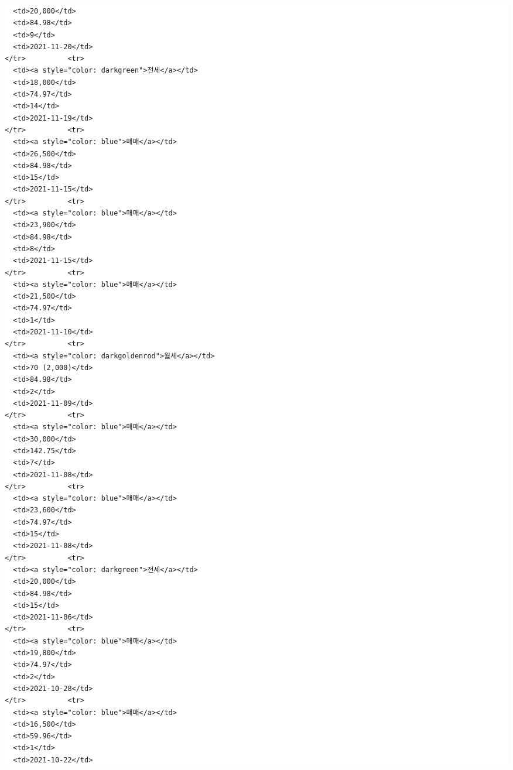       <td>20,000</td>
      <td>84.98</td>
      <td>9</td>
      <td>2021-11-20</td>
    </tr>          <tr>
      <td><a style="color: darkgreen">전세</a></td>
      <td>18,000</td>
      <td>74.97</td>
      <td>14</td>
      <td>2021-11-19</td>
    </tr>          <tr>
      <td><a style="color: blue">매매</a></td>
      <td>26,500</td>
      <td>84.98</td>
      <td>15</td>
      <td>2021-11-15</td>
    </tr>          <tr>
      <td><a style="color: blue">매매</a></td>
      <td>23,900</td>
      <td>84.98</td>
      <td>8</td>
      <td>2021-11-15</td>
    </tr>          <tr>
      <td><a style="color: blue">매매</a></td>
      <td>21,500</td>
      <td>74.97</td>
      <td>1</td>
      <td>2021-11-10</td>
    </tr>          <tr>
      <td><a style="color: darkgoldenrod">월세</a></td>
      <td>70 (2,000)</td>
      <td>84.98</td>
      <td>2</td>
      <td>2021-11-09</td>
    </tr>          <tr>
      <td><a style="color: blue">매매</a></td>
      <td>30,000</td>
      <td>142.75</td>
      <td>7</td>
      <td>2021-11-08</td>
    </tr>          <tr>
      <td><a style="color: blue">매매</a></td>
      <td>23,600</td>
      <td>74.97</td>
      <td>15</td>
      <td>2021-11-08</td>
    </tr>          <tr>
      <td><a style="color: darkgreen">전세</a></td>
      <td>20,000</td>
      <td>84.98</td>
      <td>15</td>
      <td>2021-11-06</td>
    </tr>          <tr>
      <td><a style="color: blue">매매</a></td>
      <td>19,800</td>
      <td>74.97</td>
      <td>2</td>
      <td>2021-10-28</td>
    </tr>          <tr>
      <td><a style="color: blue">매매</a></td>
      <td>16,500</td>
      <td>59.96</td>
      <td>1</td>
      <td>2021-10-22</td>